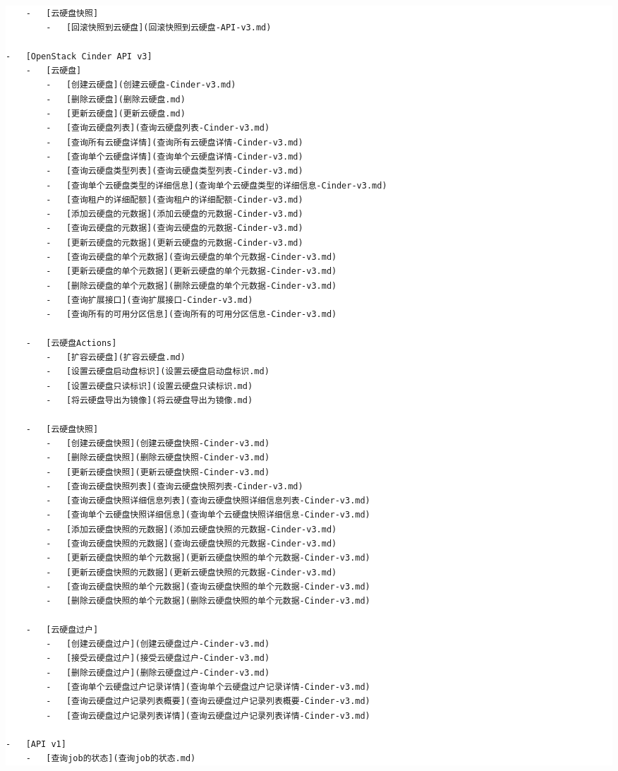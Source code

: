         -   [云硬盘快照]
            -   [回滚快照到云硬盘](回滚快照到云硬盘-API-v3.md)

    -   [OpenStack Cinder API v3]
        -   [云硬盘]
            -   [创建云硬盘](创建云硬盘-Cinder-v3.md)
            -   [删除云硬盘](删除云硬盘.md)
            -   [更新云硬盘](更新云硬盘.md)
            -   [查询云硬盘列表](查询云硬盘列表-Cinder-v3.md)
            -   [查询所有云硬盘详情](查询所有云硬盘详情-Cinder-v3.md)
            -   [查询单个云硬盘详情](查询单个云硬盘详情-Cinder-v3.md)
            -   [查询云硬盘类型列表](查询云硬盘类型列表-Cinder-v3.md)
            -   [查询单个云硬盘类型的详细信息](查询单个云硬盘类型的详细信息-Cinder-v3.md)
            -   [查询租户的详细配额](查询租户的详细配额-Cinder-v3.md)
            -   [添加云硬盘的元数据](添加云硬盘的元数据-Cinder-v3.md)
            -   [查询云硬盘的元数据](查询云硬盘的元数据-Cinder-v3.md)
            -   [更新云硬盘的元数据](更新云硬盘的元数据-Cinder-v3.md)
            -   [查询云硬盘的单个元数据](查询云硬盘的单个元数据-Cinder-v3.md)
            -   [更新云硬盘的单个元数据](更新云硬盘的单个元数据-Cinder-v3.md)
            -   [删除云硬盘的单个元数据](删除云硬盘的单个元数据-Cinder-v3.md)
            -   [查询扩展接口](查询扩展接口-Cinder-v3.md)
            -   [查询所有的可用分区信息](查询所有的可用分区信息-Cinder-v3.md)

        -   [云硬盘Actions]
            -   [扩容云硬盘](扩容云硬盘.md)
            -   [设置云硬盘启动盘标识](设置云硬盘启动盘标识.md)
            -   [设置云硬盘只读标识](设置云硬盘只读标识.md)
            -   [将云硬盘导出为镜像](将云硬盘导出为镜像.md)

        -   [云硬盘快照]
            -   [创建云硬盘快照](创建云硬盘快照-Cinder-v3.md)
            -   [删除云硬盘快照](删除云硬盘快照-Cinder-v3.md)
            -   [更新云硬盘快照](更新云硬盘快照-Cinder-v3.md)
            -   [查询云硬盘快照列表](查询云硬盘快照列表-Cinder-v3.md)
            -   [查询云硬盘快照详细信息列表](查询云硬盘快照详细信息列表-Cinder-v3.md)
            -   [查询单个云硬盘快照详细信息](查询单个云硬盘快照详细信息-Cinder-v3.md)
            -   [添加云硬盘快照的元数据](添加云硬盘快照的元数据-Cinder-v3.md)
            -   [查询云硬盘快照的元数据](查询云硬盘快照的元数据-Cinder-v3.md)
            -   [更新云硬盘快照的单个元数据](更新云硬盘快照的单个元数据-Cinder-v3.md)
            -   [更新云硬盘快照的元数据](更新云硬盘快照的元数据-Cinder-v3.md)
            -   [查询云硬盘快照的单个元数据](查询云硬盘快照的单个元数据-Cinder-v3.md)
            -   [删除云硬盘快照的单个元数据](删除云硬盘快照的单个元数据-Cinder-v3.md)

        -   [云硬盘过户]
            -   [创建云硬盘过户](创建云硬盘过户-Cinder-v3.md)
            -   [接受云硬盘过户](接受云硬盘过户-Cinder-v3.md)
            -   [删除云硬盘过户](删除云硬盘过户-Cinder-v3.md)
            -   [查询单个云硬盘过户记录详情](查询单个云硬盘过户记录详情-Cinder-v3.md)
            -   [查询云硬盘过户记录列表概要](查询云硬盘过户记录列表概要-Cinder-v3.md)
            -   [查询云硬盘过户记录列表详情](查询云硬盘过户记录列表详情-Cinder-v3.md)

    -   [API v1]
        -   [查询job的状态](查询job的状态.md)
